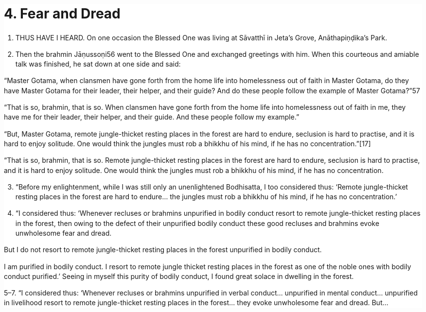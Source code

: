 # 4. Fear and Dread

1. THUS HAVE I HEARD. On one occasion the Blessed
One was living at Sāvatthī in Jeta’s Grove, Anāthapiṇḍika’s
Park.

2. Then the brahmin Jāṇussoṇi56 went to the Blessed
One and exchanged greetings with him. When this courteous
and amiable talk was finished, he sat down at one side and
said:

“Master Gotama, when clansmen have gone forth from
the home life into homelessness out of faith in Master Gotama,
do they have Master Gotama for their leader, their helper, and
their guide? And do these people follow the example of Master
Gotama?”57

“That is so, brahmin, that is so. When clansmen have
gone forth from the home life into homelessness out of faith in
me, they have me for their leader, their helper, and their guide.
And these people follow my example.”

“But, Master Gotama, remote jungle-thicket resting places
in the forest are hard to endure, seclusion is hard to practise,
and it is hard to enjoy solitude. One would think the jungles
must rob a bhikkhu of his mind, if he has no concentration.”[17]

“That is so, brahmin, that is so. Remote jungle-thicket
resting places in the forest are hard to endure, seclusion is
hard to practise, and it is hard to enjoy solitude. One would
think the jungles must rob a bhikkhu of his mind, if he has no
concentration.

3. “Before my enlightenment, while I was still only an
unenlightened Bodhisatta, I too considered thus: ‘Remote
jungle-thicket resting places in the forest are hard to endure…
the jungles must rob a bhikkhu of his mind, if he has no
concentration.’

4. “I considered thus: ‘Whenever recluses or brahmins
unpurified in bodily conduct resort to remote jungle-thicket
resting places in the forest, then owing to the defect of their
unpurified bodily conduct these good recluses and brahmins
evoke unwholesome fear and dread.

But I do not resort to remote jungle-thicket resting places
in the forest unpurified in bodily conduct.

I am purified in bodily conduct. I resort to remote jungle
thicket resting places in the forest as one of the noble ones
with bodily conduct purified.’ Seeing in myself this purity of
bodily conduct, I found great solace in dwelling in the forest.

5–7. “I considered thus: ‘Whenever recluses or brahmins
unpurified in verbal conduct… unpurified in mental conduct…
unpurified in livelihood resort to remote jungle-thicket resting
places in the forest… they evoke unwholesome fear and
dread. But…
